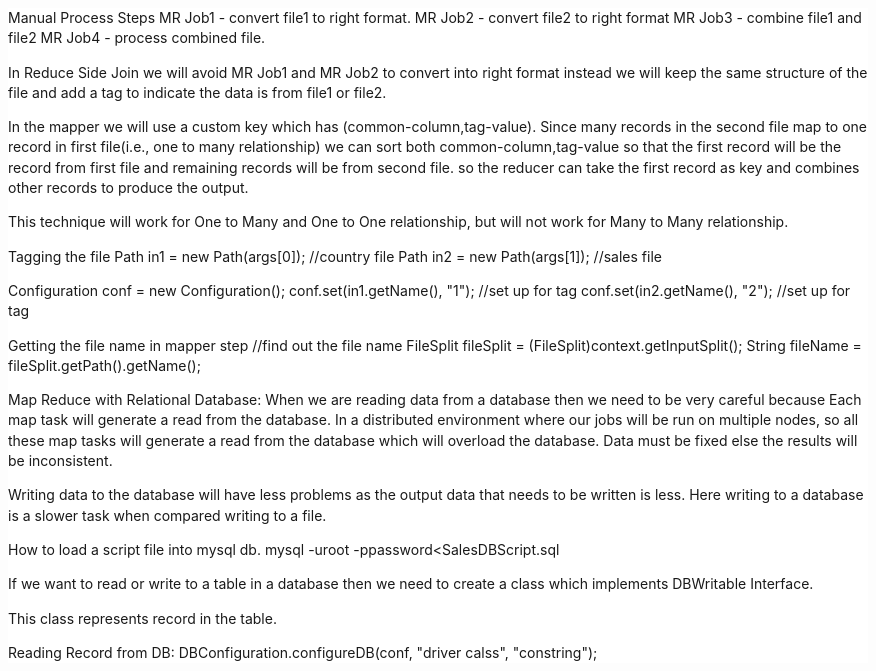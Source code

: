 Manual Process Steps
MR Job1 - convert file1 to right format.
MR Job2 - convert file2 to right format
MR Job3 - combine file1 and file2
MR Job4 - process combined file.


In Reduce Side Join we will avoid MR Job1 and MR Job2 to convert into right format instead we will keep the same structure of the file and add a tag to indicate the data is from file1 or file2.

In the mapper we will use a custom key which has (common-column,tag-value).
Since many records in the second file map to one  record in first file(i.e., one to many relationship)
we can sort both common-column,tag-value so that the first record will be the record from first file and remaining records will be from second file.
so the reducer can take the first record as key and combines other records to produce the output.


This technique will work for One to Many and One to One relationship, 
but will not work for Many to Many relationship.


Tagging the file 
Path in1 = new Path(args[0]); //country file
Path in2 = new Path(args[1]); //sales file

Configuration conf = new Configuration();
conf.set(in1.getName(), "1"); //set up for tag
conf.set(in2.getName(), "2"); //set up for tag


Getting the file name in mapper step
//find out the file name
FileSplit fileSplit = (FileSplit)context.getInputSplit();
String fileName = fileSplit.getPath().getName();



Map Reduce with Relational Database:
When we are reading data from a database then we need to be very careful because
Each map task will generate a read from the database.
In a distributed environment where our jobs will be run on multiple nodes, so all these map tasks will generate a read from the database which will overload the database.
Data must be fixed else the results will be inconsistent.

Writing data to the database will have less problems as the output data that needs to be written is less.
Here writing to a database is a slower task when compared writing to a file.


How to load a script file into mysql db.
mysql -uroot -ppassword<SalesDBScript.sql

If we want to read or write to a table in a database then we need to create a class which implements DBWritable Interface.

This class represents record in the table.


Reading Record from DB:
DBConfiguration.configureDB(conf, "driver calss", "constring");
		